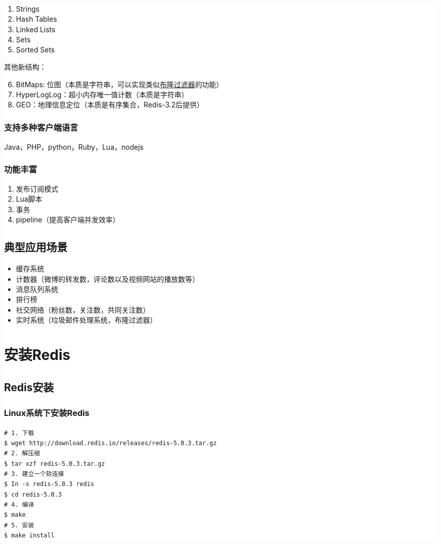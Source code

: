 1. Strings
2. Hash Tables
3. Linked Lists
4. Sets
5. Sorted Sets

其他新结构：

6. BitMaps: 位图（本质是字符串，可以实现类似[布隆过滤器](https://china.googleblog.com/2007/07/bloom-filter_7469.html)的功能）
7. HyperLogLog：超小内存唯一值计数（本质是字符串）
8. GEO：地理信息定位（本质是有序集合，Redis-3.2后提供）

### 支持多种客户端语言

Java，PHP，python，Ruby，Lua，nodejs

### 功能丰富

1. 发布订阅模式
2. Lua脚本
3. 事务
4. pipeline（提高客户端并发效率）

## 典型应用场景

- 缓存系统
- 计数器（微博的转发数，评论数以及视频网站的播放数等）
- 消息队列系统 
- 排行榜
- 社交网络（粉丝数，关注数，共同关注数）
- 实时系统（垃圾邮件处理系统，布隆过滤器）

# 安装Redis

## Redis安装

### Linux系统下安装Redis

```shell
# 1. 下载
$ wget http://download.redis.io/releases/redis-5.0.3.tar.gz
# 2. 解压缩
$ tar xzf redis-5.0.3.tar.gz
# 3. 建立一个软连接
$ In -s redis-5.0.3 redis
$ cd redis-5.0.3
# 4. 编译
$ make
# 5. 安装
$ make install
```
